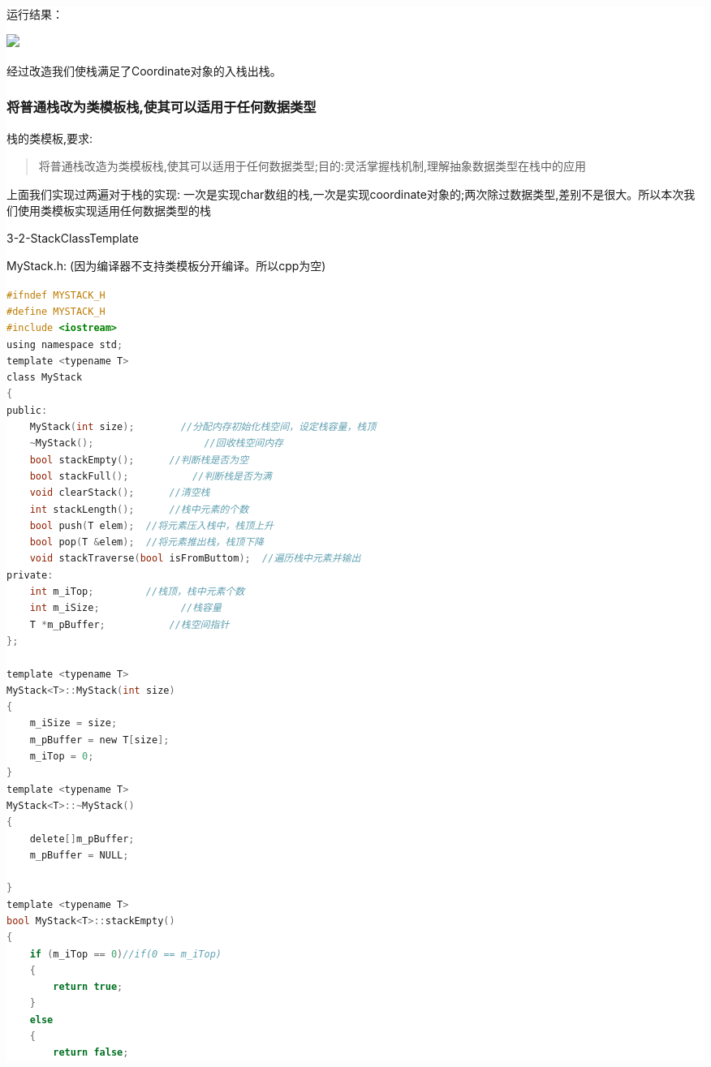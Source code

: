 运行结果：

![](http://myphoto.mtianyan.cn/20180725160157_CSx3rX_Screenshot.jpeg)

经过改造我们使栈满足了Coordinate对象的入栈出栈。

### 将普通栈改为类模板栈,使其可以适用于任何数据类型

栈的类模板,要求:

>将普通栈改造为类模板栈,使其可以适用于任何数据类型;目的:灵活掌握栈机制,理解抽象数据类型在栈中的应用

上面我们实现过两遍对于栈的实现: 一次是实现char数组的栈,一次是实现coordinate对象的;两次除过数据类型,差别不是很大。所以本次我们使用类模板实现适用任何数据类型的栈

3-2-StackClassTemplate

MyStack.h: (因为编译器不支持类模板分开编译。所以cpp为空)

```c
#ifndef MYSTACK_H
#define MYSTACK_H
#include <iostream>
using namespace std;
template <typename T>
class MyStack
{
public:
	MyStack(int size);		  //分配内存初始化栈空间，设定栈容量，栈顶
	~MyStack();				      //回收栈空间内存
	bool stackEmpty();	  	//判断栈是否为空
	bool stackFull();		    //判断栈是否为满
	void clearStack();	  	//清空栈
	int stackLength();      //栈中元素的个数
	bool push(T elem);	//将元素压入栈中，栈顶上升
	bool pop(T &elem);	//将元素推出栈，栈顶下降
	void stackTraverse(bool isFromButtom);	//遍历栈中元素并输出
private:
	int m_iTop;         //栈顶，栈中元素个数
	int m_iSize;			  //栈容量
	T *m_pBuffer;		    //栈空间指针
};

template <typename T>
MyStack<T>::MyStack(int size)
{
	m_iSize = size;
	m_pBuffer = new T[size];
	m_iTop = 0;
}
template <typename T>
MyStack<T>::~MyStack()
{
	delete[]m_pBuffer;
	m_pBuffer = NULL;

}
template <typename T>
bool MyStack<T>::stackEmpty()
{
	if (m_iTop == 0)//if(0 == m_iTop)
	{
		return true;
	}
	else
	{
		return false;
```